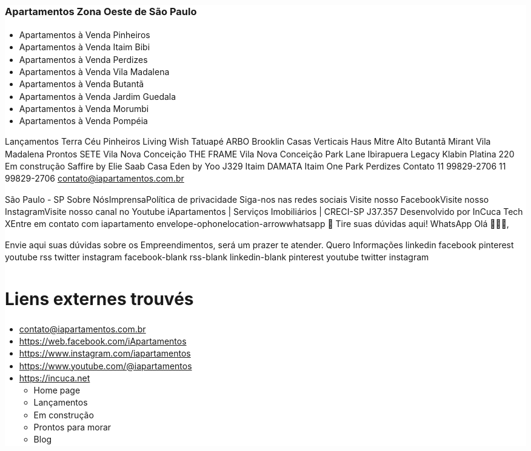 
### Apartamentos Zona Oeste de São Paulo
  * Apartamentos à Venda Pinheiros
  * Apartamentos à Venda Itaim Bibi
  * Apartamentos à Venda Perdizes
  * Apartamentos à Venda Vila Madalena
  * Apartamentos à Venda Butantã
  * Apartamentos à Venda Jardim Guedala
  * Apartamentos à Venda Morumbi
  * Apartamentos à Venda Pompéia


Lançamentos
Terra Céu Pinheiros
Living Wish Tatuapé
ARBO Brooklin Casas Verticais
Haus Mitre Alto Butantã
Mirant Vila Madalena
Prontos
SETE Vila Nova Conceição
THE FRAME Vila Nova Conceição
Park Lane Ibirapuera
Legacy Klabin
Platina 220
Em construção
Saffire by Elie Saab
Casa Eden by Yoo
J329 Itaim
DAMATA Itaim
One Park Perdizes
Contato
11 99829-2706
11 99829-2706
contato@iapartamentos.com.br  

São Paulo - SP
Sobre NósImprensaPolítica de privacidade
Siga-nos nas redes sociais
Visite nosso FacebookVisite nosso InstagramVisite nosso canal no Youtube
iApartamentos | Serviços Imobiliários | CRECI-SP J37.357
Desenvolvido por InCuca Tech
XEntre em contato com iapartamento
envelope-ophonelocation-arrowwhatsapp
💬 Tire suas dúvidas aqui!
WhatsApp
Olá 🙋🏻‍♂,  
  
Envie aqui suas dúvidas sobre os Empreendimentos, será um prazer te atender.
Quero Informações
linkedin facebook pinterest youtube rss twitter instagram facebook-blank rss-blank linkedin-blank pinterest youtube twitter instagram


# Liens externes trouvés
- contato@iapartamentos.com.br
- https://web.facebook.com/iApartamentos
- https://www.instagram.com/iapartamentos
- https://www.youtube.com/@iapartamentos
- https://incuca.net
  * Home page
  * Lançamentos
  * Em construção
  * Prontos para morar
  * Blog
